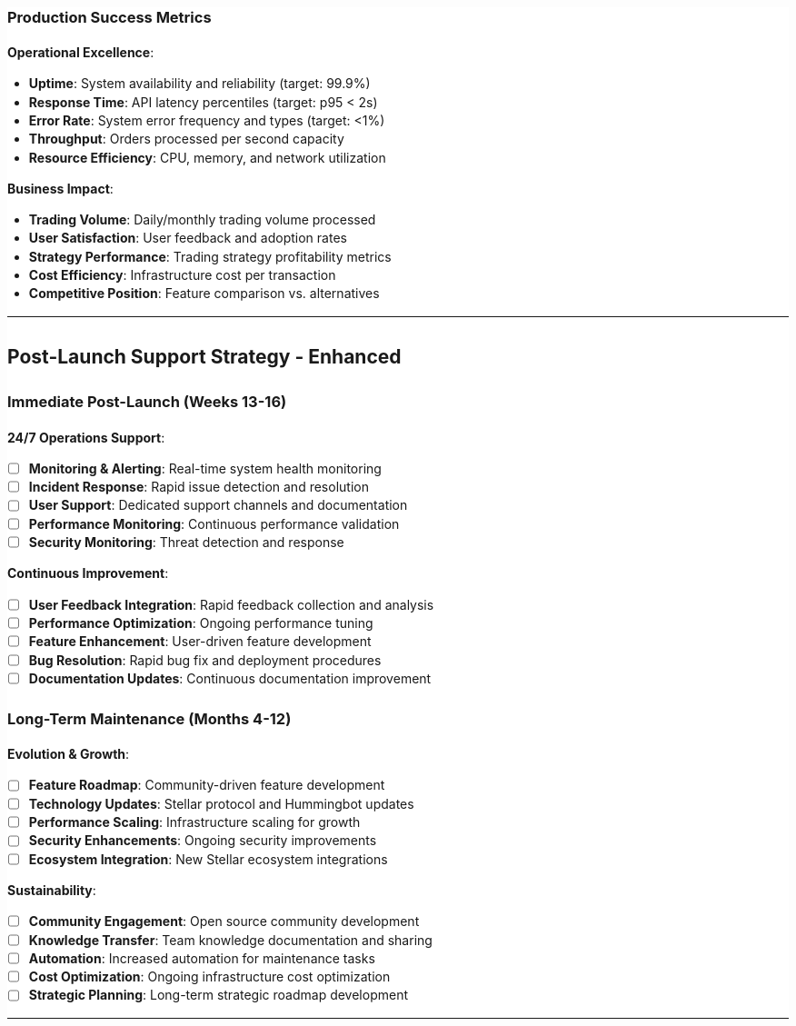 ### Production Success Metrics

**Operational Excellence**:
- **Uptime**: System availability and reliability (target: 99.9%)
- **Response Time**: API latency percentiles (target: p95 < 2s)
- **Error Rate**: System error frequency and types (target: <1%)
- **Throughput**: Orders processed per second capacity
- **Resource Efficiency**: CPU, memory, and network utilization

**Business Impact**:
- **Trading Volume**: Daily/monthly trading volume processed
- **User Satisfaction**: User feedback and adoption rates
- **Strategy Performance**: Trading strategy profitability metrics
- **Cost Efficiency**: Infrastructure cost per transaction
- **Competitive Position**: Feature comparison vs. alternatives

---

## Post-Launch Support Strategy - Enhanced

### Immediate Post-Launch (Weeks 13-16)

**24/7 Operations Support**:
- [ ] **Monitoring & Alerting**: Real-time system health monitoring
- [ ] **Incident Response**: Rapid issue detection and resolution
- [ ] **User Support**: Dedicated support channels and documentation
- [ ] **Performance Monitoring**: Continuous performance validation
- [ ] **Security Monitoring**: Threat detection and response

**Continuous Improvement**:
- [ ] **User Feedback Integration**: Rapid feedback collection and analysis
- [ ] **Performance Optimization**: Ongoing performance tuning
- [ ] **Feature Enhancement**: User-driven feature development
- [ ] **Bug Resolution**: Rapid bug fix and deployment procedures
- [ ] **Documentation Updates**: Continuous documentation improvement

### Long-Term Maintenance (Months 4-12)

**Evolution & Growth**:
- [ ] **Feature Roadmap**: Community-driven feature development
- [ ] **Technology Updates**: Stellar protocol and Hummingbot updates
- [ ] **Performance Scaling**: Infrastructure scaling for growth
- [ ] **Security Enhancements**: Ongoing security improvements
- [ ] **Ecosystem Integration**: New Stellar ecosystem integrations

**Sustainability**:
- [ ] **Community Engagement**: Open source community development
- [ ] **Knowledge Transfer**: Team knowledge documentation and sharing
- [ ] **Automation**: Increased automation for maintenance tasks
- [ ] **Cost Optimization**: Ongoing infrastructure cost optimization
- [ ] **Strategic Planning**: Long-term strategic roadmap development

---
